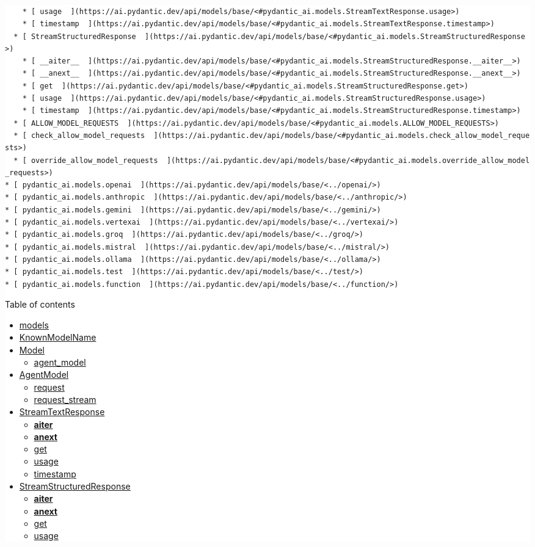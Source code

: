         * [ usage  ](https://ai.pydantic.dev/api/models/base/<#pydantic_ai.models.StreamTextResponse.usage>)
        * [ timestamp  ](https://ai.pydantic.dev/api/models/base/<#pydantic_ai.models.StreamTextResponse.timestamp>)
      * [ StreamStructuredResponse  ](https://ai.pydantic.dev/api/models/base/<#pydantic_ai.models.StreamStructuredResponse>)
        * [ __aiter__  ](https://ai.pydantic.dev/api/models/base/<#pydantic_ai.models.StreamStructuredResponse.__aiter__>)
        * [ __anext__  ](https://ai.pydantic.dev/api/models/base/<#pydantic_ai.models.StreamStructuredResponse.__anext__>)
        * [ get  ](https://ai.pydantic.dev/api/models/base/<#pydantic_ai.models.StreamStructuredResponse.get>)
        * [ usage  ](https://ai.pydantic.dev/api/models/base/<#pydantic_ai.models.StreamStructuredResponse.usage>)
        * [ timestamp  ](https://ai.pydantic.dev/api/models/base/<#pydantic_ai.models.StreamStructuredResponse.timestamp>)
      * [ ALLOW_MODEL_REQUESTS  ](https://ai.pydantic.dev/api/models/base/<#pydantic_ai.models.ALLOW_MODEL_REQUESTS>)
      * [ check_allow_model_requests  ](https://ai.pydantic.dev/api/models/base/<#pydantic_ai.models.check_allow_model_requests>)
      * [ override_allow_model_requests  ](https://ai.pydantic.dev/api/models/base/<#pydantic_ai.models.override_allow_model_requests>)
    * [ pydantic_ai.models.openai  ](https://ai.pydantic.dev/api/models/base/<../openai/>)
    * [ pydantic_ai.models.anthropic  ](https://ai.pydantic.dev/api/models/base/<../anthropic/>)
    * [ pydantic_ai.models.gemini  ](https://ai.pydantic.dev/api/models/base/<../gemini/>)
    * [ pydantic_ai.models.vertexai  ](https://ai.pydantic.dev/api/models/base/<../vertexai/>)
    * [ pydantic_ai.models.groq  ](https://ai.pydantic.dev/api/models/base/<../groq/>)
    * [ pydantic_ai.models.mistral  ](https://ai.pydantic.dev/api/models/base/<../mistral/>)
    * [ pydantic_ai.models.ollama  ](https://ai.pydantic.dev/api/models/base/<../ollama/>)
    * [ pydantic_ai.models.test  ](https://ai.pydantic.dev/api/models/base/<../test/>)
    * [ pydantic_ai.models.function  ](https://ai.pydantic.dev/api/models/base/<../function/>)


Table of contents 
  * [ models  ](https://ai.pydantic.dev/api/models/base/<#pydantic_ai.models>)
  * [ KnownModelName  ](https://ai.pydantic.dev/api/models/base/<#pydantic_ai.models.KnownModelName>)
  * [ Model  ](https://ai.pydantic.dev/api/models/base/<#pydantic_ai.models.Model>)
    * [ agent_model  ](https://ai.pydantic.dev/api/models/base/<#pydantic_ai.models.Model.agent_model>)
  * [ AgentModel  ](https://ai.pydantic.dev/api/models/base/<#pydantic_ai.models.AgentModel>)
    * [ request  ](https://ai.pydantic.dev/api/models/base/<#pydantic_ai.models.AgentModel.request>)
    * [ request_stream  ](https://ai.pydantic.dev/api/models/base/<#pydantic_ai.models.AgentModel.request_stream>)
  * [ StreamTextResponse  ](https://ai.pydantic.dev/api/models/base/<#pydantic_ai.models.StreamTextResponse>)
    * [ __aiter__  ](https://ai.pydantic.dev/api/models/base/<#pydantic_ai.models.StreamTextResponse.__aiter__>)
    * [ __anext__  ](https://ai.pydantic.dev/api/models/base/<#pydantic_ai.models.StreamTextResponse.__anext__>)
    * [ get  ](https://ai.pydantic.dev/api/models/base/<#pydantic_ai.models.StreamTextResponse.get>)
    * [ usage  ](https://ai.pydantic.dev/api/models/base/<#pydantic_ai.models.StreamTextResponse.usage>)
    * [ timestamp  ](https://ai.pydantic.dev/api/models/base/<#pydantic_ai.models.StreamTextResponse.timestamp>)
  * [ StreamStructuredResponse  ](https://ai.pydantic.dev/api/models/base/<#pydantic_ai.models.StreamStructuredResponse>)
    * [ __aiter__  ](https://ai.pydantic.dev/api/models/base/<#pydantic_ai.models.StreamStructuredResponse.__aiter__>)
    * [ __anext__  ](https://ai.pydantic.dev/api/models/base/<#pydantic_ai.models.StreamStructuredResponse.__anext__>)
    * [ get  ](https://ai.pydantic.dev/api/models/base/<#pydantic_ai.models.StreamStructuredResponse.get>)
    * [ usage  ](https://ai.pydantic.dev/api/models/base/<#pydantic_ai.models.StreamStructuredResponse.usage>)